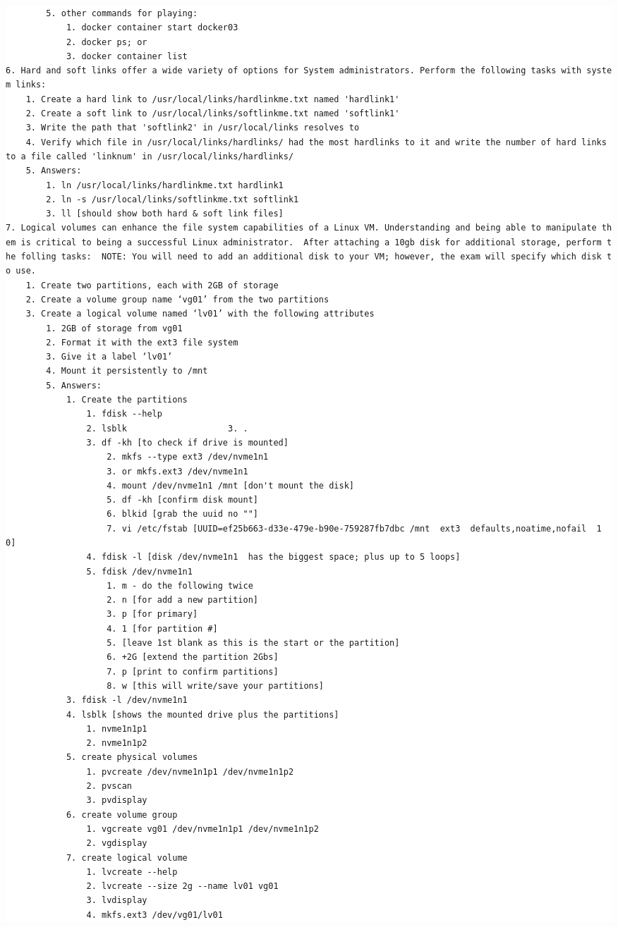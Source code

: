 			5. other commands for playing:
				1. docker container start docker03
				2. docker ps; or
				3. docker container list
	6. Hard and soft links offer a wide variety of options for System administrators. Perform the following tasks with system links:
		1. Create a hard link to /usr/local/links/hardlinkme.txt named 'hardlink1'
		2. Create a soft link to /usr/local/links/softlinkme.txt named 'softlink1'
		3. Write the path that 'softlink2' in /usr/local/links resolves to
		4. Verify which file in /usr/local/links/hardlinks/ had the most hardlinks to it and write the number of hard links to a file called 'linknum' in /usr/local/links/hardlinks/
		5. Answers:
			1. ln /usr/local/links/hardlinkme.txt hardlink1
			2. ln -s /usr/local/links/softlinkme.txt softlink1
			3. ll [should show both hard & soft link files]
	7. Logical volumes can enhance the file system capabilities of a Linux VM. Understanding and being able to manipulate them is critical to being a successful Linux administrator.  After attaching a 10gb disk for additional storage, perform the folling tasks:  NOTE: You will need to add an additional disk to your VM; however, the exam will specify which disk to use.
		1. Create two partitions, each with 2GB of storage
		2. Create a volume group name ‘vg01’ from the two partitions
		3. Create a logical volume named ‘lv01’ with the following attributes
			1. 2GB of storage from vg01
			2. Format it with the ext3 file system
			3. Give it a label ‘lv01’
			4. Mount it persistently to /mnt
			5. Answers:
				1. Create the partitions
					1. fdisk --help
					2. lsblk					3. .
					3. df -kh [to check if drive is mounted]
						2. mkfs --type ext3 /dev/nvme1n1
						3. or mkfs.ext3 /dev/nvme1n1
						4. mount /dev/nvme1n1 /mnt [don't mount the disk]
						5. df -kh [confirm disk mount]
						6. blkid [grab the uuid no ""]
						7. vi /etc/fstab [UUID=ef25b663-d33e-479e-b90e-759287fb7dbc /mnt  ext3  defaults,noatime,nofail  1  0]
					4. fdisk -l [disk /dev/nvme1n1  has the biggest space; plus up to 5 loops]
					5. fdisk /dev/nvme1n1
						1. m - do the following twice 
						2. n [for add a new partition]
						3. p [for primary]
						4. 1 [for partition #]
						5. [leave 1st blank as this is the start or the partition]
						6. +2G [extend the partition 2Gbs]
						7. p [print to confirm partitions]
						8. w [this will write/save your partitions]
				3. fdisk -l /dev/nvme1n1
				4. lsblk [shows the mounted drive plus the partitions]
					1. nvme1n1p1
					2. nvme1n1p2
				5. create physical volumes
					1. pvcreate /dev/nvme1n1p1 /dev/nvme1n1p2
					2. pvscan
					3. pvdisplay
				6. create volume group
					1. vgcreate vg01 /dev/nvme1n1p1 /dev/nvme1n1p2
					2. vgdisplay
				7. create logical volume
					1. lvcreate --help
					2. lvcreate --size 2g --name lv01 vg01
					3. lvdisplay
					4. mkfs.ext3 /dev/vg01/lv01